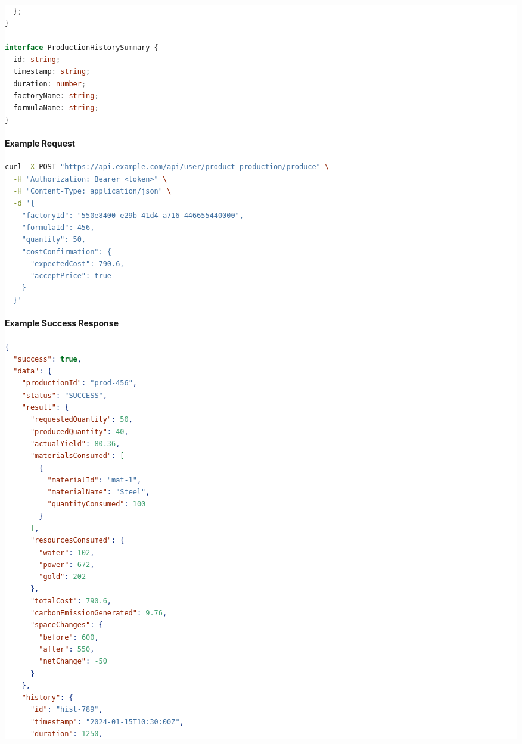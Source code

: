 ```typescript
  };
}

interface ProductionHistorySummary {
  id: string;
  timestamp: string;
  duration: number;
  factoryName: string;
  formulaName: string;
}
```

#### Example Request

```bash
curl -X POST "https://api.example.com/api/user/product-production/produce" \
  -H "Authorization: Bearer <token>" \
  -H "Content-Type: application/json" \
  -d '{
    "factoryId": "550e8400-e29b-41d4-a716-446655440000",
    "formulaId": 456,
    "quantity": 50,
    "costConfirmation": {
      "expectedCost": 790.6,
      "acceptPrice": true
    }
  }'
```

#### Example Success Response

```json
{
  "success": true,
  "data": {
    "productionId": "prod-456",
    "status": "SUCCESS",
    "result": {
      "requestedQuantity": 50,
      "producedQuantity": 40,
      "actualYield": 80.36,
      "materialsConsumed": [
        {
          "materialId": "mat-1",
          "materialName": "Steel",
          "quantityConsumed": 100
        }
      ],
      "resourcesConsumed": {
        "water": 102,
        "power": 672,
        "gold": 202
      },
      "totalCost": 790.6,
      "carbonEmissionGenerated": 9.76,
      "spaceChanges": {
        "before": 600,
        "after": 550,
        "netChange": -50
      }
    },
    "history": {
      "id": "hist-789",
      "timestamp": "2024-01-15T10:30:00Z",
      "duration": 1250,
```